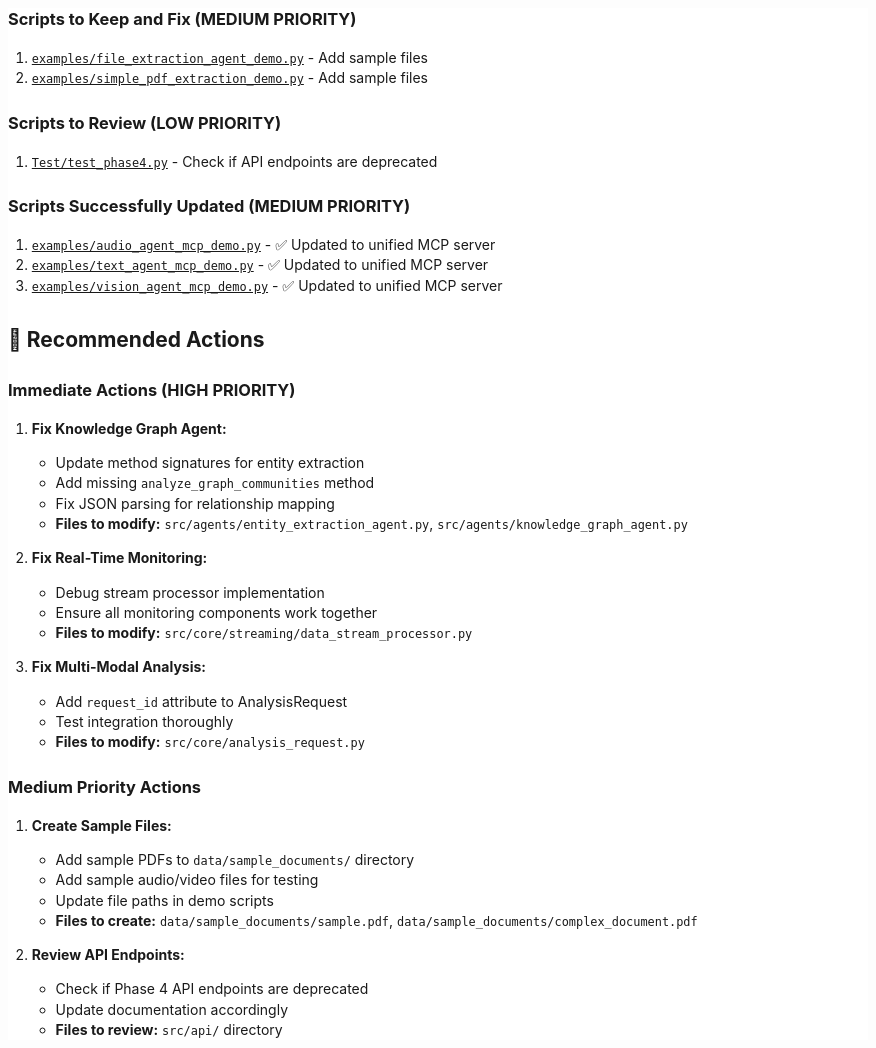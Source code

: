 ### Scripts to Keep and Fix (MEDIUM PRIORITY)
1. [`examples/file_extraction_agent_demo.py`](../examples/file_extraction_agent_demo.py) - Add sample files
2. [`examples/simple_pdf_extraction_demo.py`](../examples/simple_pdf_extraction_demo.py) - Add sample files

### Scripts to Review (LOW PRIORITY)
1. [`Test/test_phase4.py`](../Test/test_phase4.py) - Check if API endpoints are deprecated

### Scripts Successfully Updated (MEDIUM PRIORITY)
1. [`examples/audio_agent_mcp_demo.py`](../examples/audio_agent_mcp_demo.py) - ✅ Updated to unified MCP server
2. [`examples/text_agent_mcp_demo.py`](../examples/text_agent_mcp_demo.py) - ✅ Updated to unified MCP server
3. [`examples/vision_agent_mcp_demo.py`](../examples/vision_agent_mcp_demo.py) - ✅ Updated to unified MCP server

## 🎯 Recommended Actions

### Immediate Actions (HIGH PRIORITY)
1. **Fix Knowledge Graph Agent:**
   - Update method signatures for entity extraction
   - Add missing `analyze_graph_communities` method
   - Fix JSON parsing for relationship mapping
   - **Files to modify:** `src/agents/entity_extraction_agent.py`, `src/agents/knowledge_graph_agent.py`

2. **Fix Real-Time Monitoring:**
   - Debug stream processor implementation
   - Ensure all monitoring components work together
   - **Files to modify:** `src/core/streaming/data_stream_processor.py`

3. **Fix Multi-Modal Analysis:**
   - Add `request_id` attribute to AnalysisRequest
   - Test integration thoroughly
   - **Files to modify:** `src/core/analysis_request.py`

### Medium Priority Actions
1. **Create Sample Files:**
   - Add sample PDFs to `data/sample_documents/` directory
   - Add sample audio/video files for testing
   - Update file paths in demo scripts
   - **Files to create:** `data/sample_documents/sample.pdf`, `data/sample_documents/complex_document.pdf`

2. **Review API Endpoints:**
   - Check if Phase 4 API endpoints are deprecated
   - Update documentation accordingly
   - **Files to review:** `src/api/` directory
